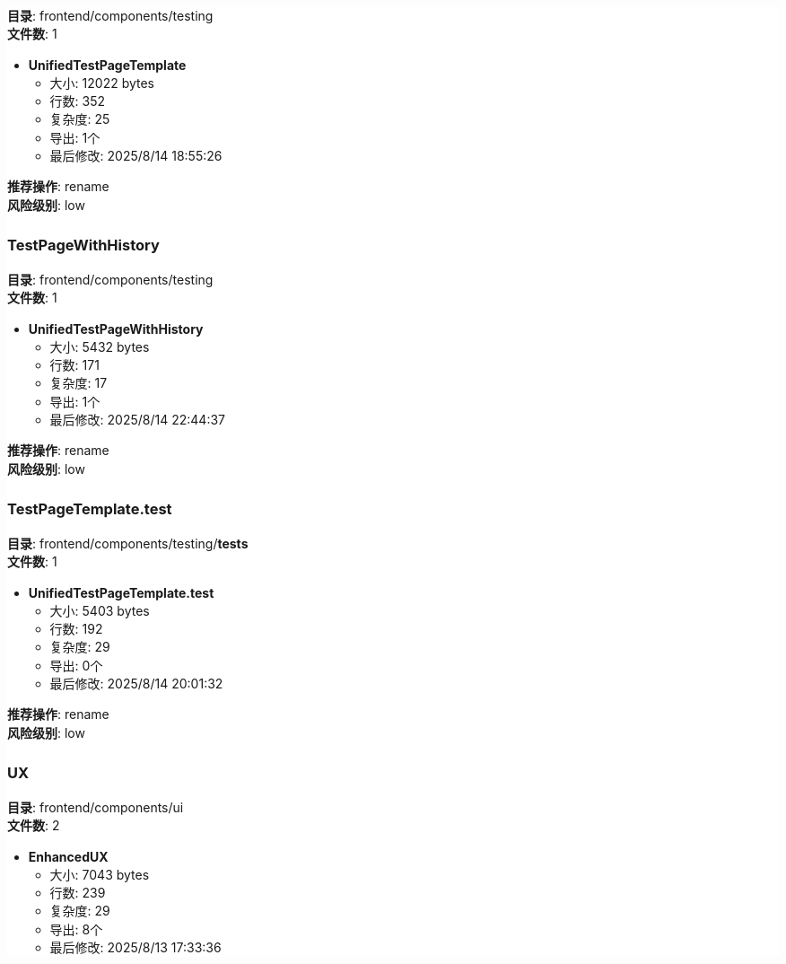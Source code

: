 **目录**: frontend/components/testing  
**文件数**: 1


- **UnifiedTestPageTemplate**
  - 大小: 12022 bytes
  - 行数: 352
  - 复杂度: 25
  - 导出: 1个
  - 最后修改: 2025/8/14 18:55:26


**推荐操作**: rename  
**风险级别**: low


### TestPageWithHistory

**目录**: frontend/components/testing  
**文件数**: 1


- **UnifiedTestPageWithHistory**
  - 大小: 5432 bytes
  - 行数: 171
  - 复杂度: 17
  - 导出: 1个
  - 最后修改: 2025/8/14 22:44:37


**推荐操作**: rename  
**风险级别**: low


### TestPageTemplate.test

**目录**: frontend/components/testing/__tests__  
**文件数**: 1


- **UnifiedTestPageTemplate.test**
  - 大小: 5403 bytes
  - 行数: 192
  - 复杂度: 29
  - 导出: 0个
  - 最后修改: 2025/8/14 20:01:32


**推荐操作**: rename  
**风险级别**: low


### UX

**目录**: frontend/components/ui  
**文件数**: 2


- **EnhancedUX**
  - 大小: 7043 bytes
  - 行数: 239
  - 复杂度: 29
  - 导出: 8个
  - 最后修改: 2025/8/13 17:33:36
